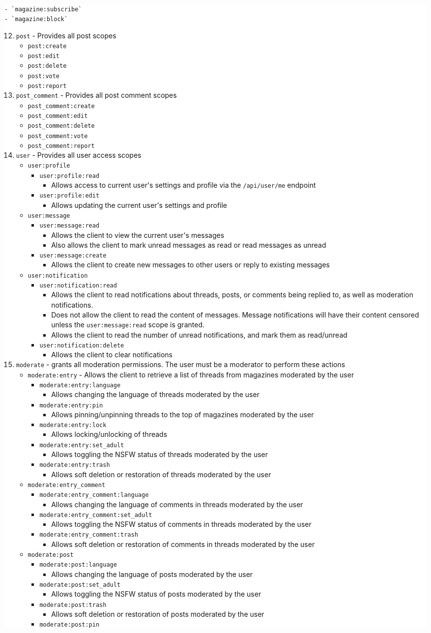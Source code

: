     - `magazine:subscribe`
    - `magazine:block`
12. `post` - Provides all post scopes
    - `post:create`
    - `post:edit`
    - `post:delete`
    - `post:vote`
    - `post:report`
13. `post_comment` - Provides all post comment scopes
    - `post_comment:create`
    - `post_comment:edit`
    - `post_comment:delete`
    - `post_comment:vote`
    - `post_comment:report`
14. `user` - Provides all user access scopes
    - `user:profile`
      - `user:profile:read`
        - Allows access to current user's settings and profile via the `/api/user/me` endpoint
      - `user:profile:edit`
        - Allows updating the current user's settings and profile
    - `user:message`
      - `user:message:read`
        - Allows the client to view the current user's messages
        - Also allows the client to mark unread messages as read or read messages as unread
      - `user:message:create`
        - Allows the client to create new messages to other users or reply to existing messages
    - `user:notification`
      - `user:notification:read`
        - Allows the client to read notifications about threads, posts, or comments being replied to, as well as moderation notifications.
        - Does not allow the client to read the content of messages. Message notifications will have their content censored unless the `user:message:read` scope is granted.
        - Allows the client to read the number of unread notifications, and mark them as read/unread
      - `user:notification:delete`
        - Allows the client to clear notifications
15. `moderate` - grants all moderation permissions. The user must be a moderator to perform these actions
    - `moderate:entry` - Allows the client to retrieve a list of threads from magazines moderated by the user
      - `moderate:entry:language`
        - Allows changing the language of threads moderated by the user
      - `moderate:entry:pin`
        - Allows pinning/unpinning threads to the top of magazines moderated by the user
      - `moderate:entry:lock`
        - Allows locking/unlocking of threads
      - `moderate:entry:set_adult`
        - Allows toggling the NSFW status of threads moderated by the user
      - `moderate:entry:trash`
        - Allows soft deletion or restoration of threads moderated by the user
    - `moderate:entry_comment`
      - `moderate:entry_comment:language`
        - Allows changing the language of comments in threads moderated by the user
      - `moderate:entry_comment:set_adult`
        - Allows toggling the NSFW status of comments in threads moderated by the user
      - `moderate:entry_comment:trash`
        - Allows soft deletion or restoration of comments in threads moderated by the user
    - `moderate:post`
      - `moderate:post:language`
        - Allows changing the language of posts moderated by the user
      - `moderate:post:set_adult`
        - Allows toggling the NSFW status of posts moderated by the user
      - `moderate:post:trash`
        - Allows soft deletion or restoration of posts moderated by the user
      - `moderate:post:pin`